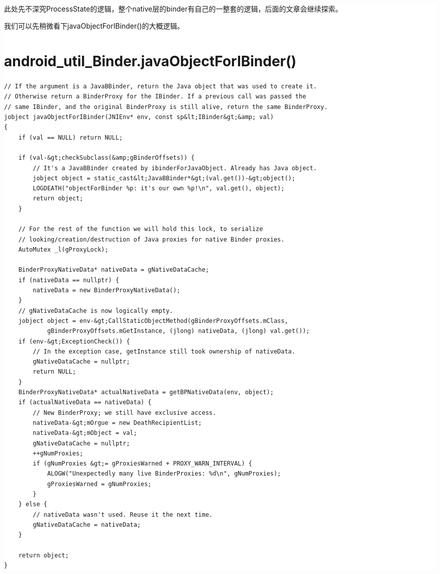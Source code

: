 此处先不深究ProcessState的逻辑，整个native层的binder有自己的一整套的逻辑，后面的文章会继续探索。

我们可以先稍微看下javaObjectForIBinder()的大概逻辑。

# android_util_Binder.javaObjectForIBinder()

```
// If the argument is a JavaBBinder, return the Java object that was used to create it.
// Otherwise return a BinderProxy for the IBinder. If a previous call was passed the
// same IBinder, and the original BinderProxy is still alive, return the same BinderProxy.
jobject javaObjectForIBinder(JNIEnv* env, const sp&lt;IBinder&gt;&amp; val)
{
    if (val == NULL) return NULL;

    if (val-&gt;checkSubclass(&amp;gBinderOffsets)) {
        // It's a JavaBBinder created by ibinderForJavaObject. Already has Java object.
        jobject object = static_cast&lt;JavaBBinder*&gt;(val.get())-&gt;object();
        LOGDEATH("objectForBinder %p: it's our own %p!\n", val.get(), object);
        return object;
    }

    // For the rest of the function we will hold this lock, to serialize
    // looking/creation/destruction of Java proxies for native Binder proxies.
    AutoMutex _l(gProxyLock);

    BinderProxyNativeData* nativeData = gNativeDataCache;
    if (nativeData == nullptr) {
        nativeData = new BinderProxyNativeData();
    }
    // gNativeDataCache is now logically empty.
    jobject object = env-&gt;CallStaticObjectMethod(gBinderProxyOffsets.mClass,
            gBinderProxyOffsets.mGetInstance, (jlong) nativeData, (jlong) val.get());
    if (env-&gt;ExceptionCheck()) {
        // In the exception case, getInstance still took ownership of nativeData.
        gNativeDataCache = nullptr;
        return NULL;
    }
    BinderProxyNativeData* actualNativeData = getBPNativeData(env, object);
    if (actualNativeData == nativeData) {
        // New BinderProxy; we still have exclusive access.
        nativeData-&gt;mOrgue = new DeathRecipientList;
        nativeData-&gt;mObject = val;
        gNativeDataCache = nullptr;
        ++gNumProxies;
        if (gNumProxies &gt;= gProxiesWarned + PROXY_WARN_INTERVAL) {
            ALOGW("Unexpectedly many live BinderProxies: %d\n", gNumProxies);
            gProxiesWarned = gNumProxies;
        }
    } else {
        // nativeData wasn't used. Reuse it the next time.
        gNativeDataCache = nativeData;
    }

    return object;
}

```
